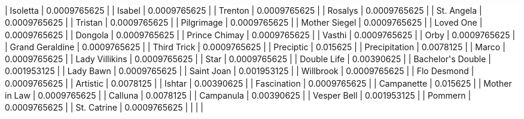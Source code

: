 | Isoletta              | 0.0009765625 |
| Isabel                | 0.0009765625 |
| Trenton               | 0.0009765625 |
| Rosalys               | 0.0009765625 |
| St. Angela            | 0.0009765625 |
| Tristan               | 0.0009765625 |
| Pilgrimage            | 0.0009765625 |
| Mother Siegel         | 0.0009765625 |
| Loved One             | 0.0009765625 |
| Dongola               | 0.0009765625 |
| Prince Chimay         | 0.0009765625 |
| Vasthi                | 0.0009765625 |
| Orby                  | 0.0009765625 |
| Grand Geraldine       | 0.0009765625 |
| Third Trick           | 0.0009765625 |
| Preciptic             | 0.015625     |
| Precipitation         | 0.0078125    |
| Marco                 | 0.0009765625 |
| Lady Villikins        | 0.0009765625 |
| Star                  | 0.0009765625 |
| Double Life           | 0.00390625   |
| Bachelor's Double     | 0.001953125  |
| Lady Bawn             | 0.0009765625 |
| Saint Joan            | 0.001953125  |
| Willbrook             | 0.0009765625 |
| Flo Desmond           | 0.0009765625 |
| Artistic              | 0.0078125    |
| Ishtar                | 0.00390625   |
| Fascination           | 0.0009765625 |
| Campanette            | 0.015625     |
| Mother in Law         | 0.0009765625 |
| Calluna               | 0.0078125    |
| Campanula             | 0.00390625   |
| Vesper Bell           | 0.001953125  |
| Pommern               | 0.0009765625 |
| St. Catrine           | 0.0009765625 |
|                       |              |